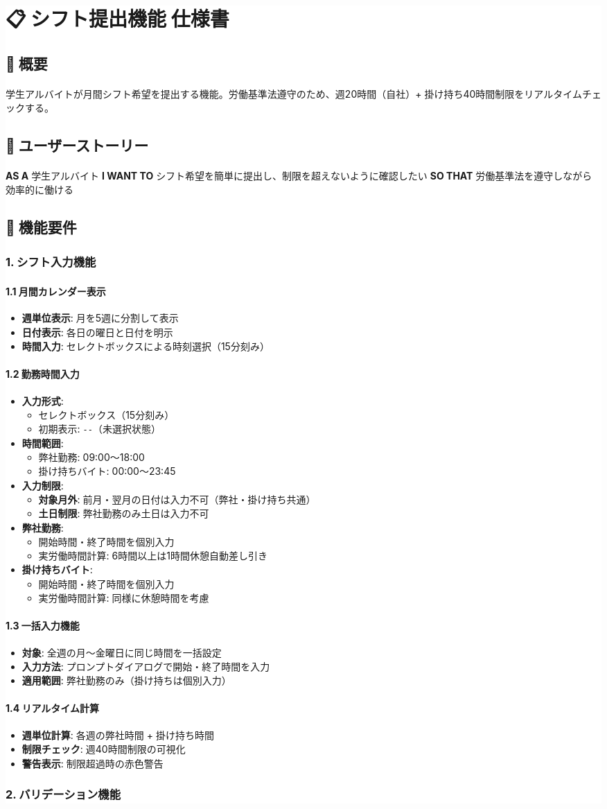 # 📋 シフト提出機能 仕様書

## 📝 概要

学生アルバイトが月間シフト希望を提出する機能。労働基準法遵守のため、週20時間（自社）+ 掛け持ち40時間制限をリアルタイムチェックする。

## 👥 ユーザーストーリー

**AS A** 学生アルバイト
**I WANT TO** シフト希望を簡単に提出し、制限を超えないように確認したい
**SO THAT** 労働基準法を遵守しながら効率的に働ける

## 🎯 機能要件

### 1. シフト入力機能

#### 1.1 月間カレンダー表示
- **週単位表示**: 月を5週に分割して表示
- **日付表示**: 各日の曜日と日付を明示
- **時間入力**: セレクトボックスによる時刻選択（15分刻み）

#### 1.2 勤務時間入力
- **入力形式**:
  - セレクトボックス（15分刻み）
  - 初期表示: `--`（未選択状態）
- **時間範囲**:
  - 弊社勤務: 09:00〜18:00
  - 掛け持ちバイト: 00:00〜23:45
- **入力制限**:
  - **対象月外**: 前月・翌月の日付は入力不可（弊社・掛け持ち共通）
  - **土日制限**: 弊社勤務のみ土日は入力不可
- **弊社勤務**:
  - 開始時間・終了時間を個別入力
  - 実労働時間計算: 6時間以上は1時間休憩自動差し引き
- **掛け持ちバイト**:
  - 開始時間・終了時間を個別入力
  - 実労働時間計算: 同様に休憩時間を考慮

#### 1.3 一括入力機能
- **対象**: 全週の月〜金曜日に同じ時間を一括設定
- **入力方法**: プロンプトダイアログで開始・終了時間を入力
- **適用範囲**: 弊社勤務のみ（掛け持ちは個別入力）

#### 1.4 リアルタイム計算
- **週単位計算**: 各週の弊社時間 + 掛け持ち時間
- **制限チェック**: 週40時間制限の可視化
- **警告表示**: 制限超過時の赤色警告

### 2. バリデーション機能

